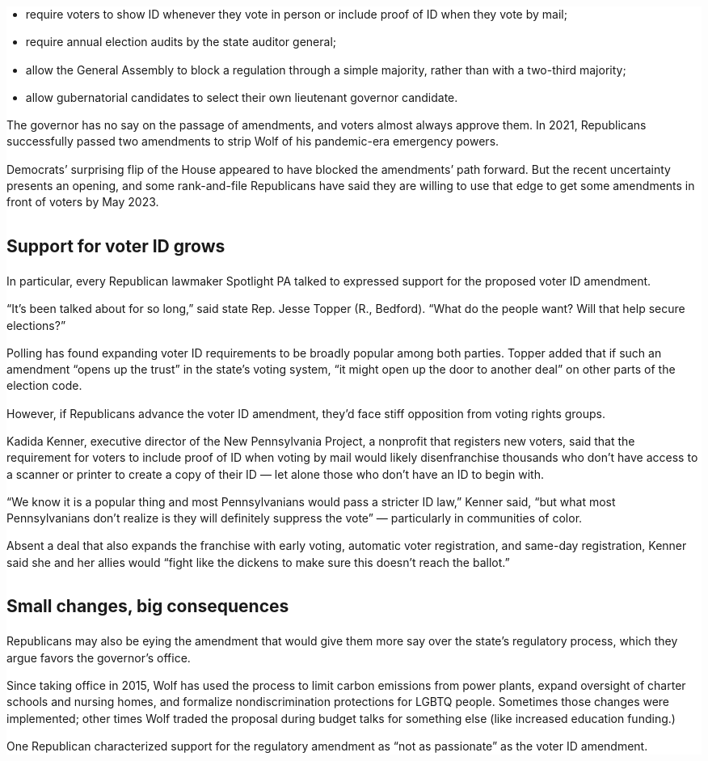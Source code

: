 - require voters to show ID whenever they vote in person or include proof of ID when they vote by mail;<br/>

- require annual election audits by the state auditor general;<br/>

- allow the General Assembly to block a regulation through a simple majority, rather than with a two-third majority;<br/>

- allow gubernatorial candidates to select their own lieutenant governor candidate.

The governor has no say on the passage of amendments, and voters almost always approve them. In 2021, Republicans successfully passed two amendments to strip Wolf of his pandemic-era emergency powers.

Democrats’ surprising flip of the House appeared to have blocked the amendments’ path forward. But the recent uncertainty presents an opening, and some rank-and-file Republicans have said they are willing to use that edge to get some amendments in front of voters by May 2023.

## Support for voter ID grows

In particular, every Republican lawmaker Spotlight PA talked to expressed support for the proposed voter ID amendment.

“It’s been talked about for so long,” said state Rep. Jesse Topper (R., Bedford). “What do the people want? Will that help secure elections?”

Polling has found expanding voter ID requirements to be broadly popular among both parties. Topper added that if such an amendment “opens up the trust” in the state’s voting system, “it might open up the door to another deal” on other parts of the election code.

However, if Republicans advance the voter ID amendment, they’d face stiff opposition from voting rights groups.

Kadida Kenner, executive director of the New Pennsylvania Project, a nonprofit that registers new voters, said that the requirement for voters to include proof of ID when voting by mail would likely disenfranchise thousands who don’t have access to a scanner or printer to create a copy of their ID — let alone those who don’t have an ID to begin with.

“We know it is a popular thing and most Pennsylvanians would pass a stricter ID law,” Kenner said, “but what most Pennsylvanians don’t realize is they will definitely suppress the vote” — particularly in communities of color.

Absent a deal that also expands the franchise with early voting, automatic voter registration, and same-day registration, Kenner said she and her allies would “fight like the dickens to make sure this doesn’t reach the ballot.”

## Small changes, big consequences

Republicans may also be eying the amendment that would give them more say over the state’s regulatory process, which they argue favors the governor’s office.

Since taking office in 2015, Wolf has used the process to limit carbon emissions from power plants, expand oversight of charter schools and nursing homes, and formalize nondiscrimination protections for LGBTQ people. Sometimes those changes were implemented; other times Wolf traded the proposal during budget talks for something else (like increased education funding.)

One Republican characterized support for the regulatory amendment as “not as passionate” as the voter ID amendment.
